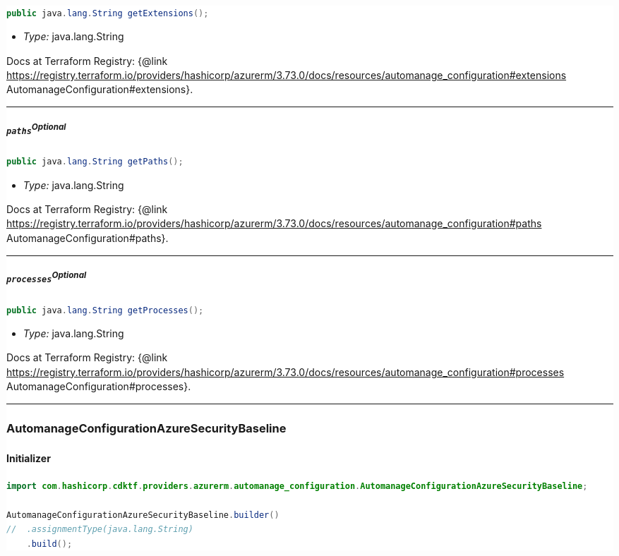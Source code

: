 ```java
public java.lang.String getExtensions();
```

- *Type:* java.lang.String

Docs at Terraform Registry: {@link https://registry.terraform.io/providers/hashicorp/azurerm/3.73.0/docs/resources/automanage_configuration#extensions AutomanageConfiguration#extensions}.

---

##### `paths`<sup>Optional</sup> <a name="paths" id="@cdktf/provider-azurerm.automanageConfiguration.AutomanageConfigurationAntimalwareExclusions.property.paths"></a>

```java
public java.lang.String getPaths();
```

- *Type:* java.lang.String

Docs at Terraform Registry: {@link https://registry.terraform.io/providers/hashicorp/azurerm/3.73.0/docs/resources/automanage_configuration#paths AutomanageConfiguration#paths}.

---

##### `processes`<sup>Optional</sup> <a name="processes" id="@cdktf/provider-azurerm.automanageConfiguration.AutomanageConfigurationAntimalwareExclusions.property.processes"></a>

```java
public java.lang.String getProcesses();
```

- *Type:* java.lang.String

Docs at Terraform Registry: {@link https://registry.terraform.io/providers/hashicorp/azurerm/3.73.0/docs/resources/automanage_configuration#processes AutomanageConfiguration#processes}.

---

### AutomanageConfigurationAzureSecurityBaseline <a name="AutomanageConfigurationAzureSecurityBaseline" id="@cdktf/provider-azurerm.automanageConfiguration.AutomanageConfigurationAzureSecurityBaseline"></a>

#### Initializer <a name="Initializer" id="@cdktf/provider-azurerm.automanageConfiguration.AutomanageConfigurationAzureSecurityBaseline.Initializer"></a>

```java
import com.hashicorp.cdktf.providers.azurerm.automanage_configuration.AutomanageConfigurationAzureSecurityBaseline;

AutomanageConfigurationAzureSecurityBaseline.builder()
//  .assignmentType(java.lang.String)
    .build();
```
